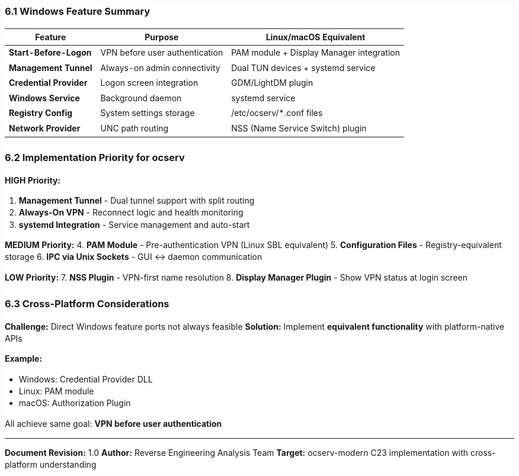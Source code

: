 ### 6.1 Windows Feature Summary

| Feature | Purpose | Linux/macOS Equivalent |
|---------|---------|----------------------|
| **Start-Before-Logon** | VPN before user authentication | PAM module + Display Manager integration |
| **Management Tunnel** | Always-on admin connectivity | Dual TUN devices + systemd service |
| **Credential Provider** | Logon screen integration | GDM/LightDM plugin |
| **Windows Service** | Background daemon | systemd service |
| **Registry Config** | System settings storage | /etc/ocserv/*.conf files |
| **Network Provider** | UNC path routing | NSS (Name Service Switch) plugin |

### 6.2 Implementation Priority for ocserv

**HIGH Priority:**
1. **Management Tunnel** - Dual tunnel support with split routing
2. **Always-On VPN** - Reconnect logic and health monitoring
3. **systemd Integration** - Service management and auto-start

**MEDIUM Priority:**
4. **PAM Module** - Pre-authentication VPN (Linux SBL equivalent)
5. **Configuration Files** - Registry-equivalent storage
6. **IPC via Unix Sockets** - GUI ↔ daemon communication

**LOW Priority:**
7. **NSS Plugin** - VPN-first name resolution
8. **Display Manager Plugin** - Show VPN status at login screen

### 6.3 Cross-Platform Considerations

**Challenge:** Direct Windows feature ports not always feasible
**Solution:** Implement **equivalent functionality** with platform-native APIs

**Example:**
- Windows: Credential Provider DLL
- Linux: PAM module
- macOS: Authorization Plugin

All achieve same goal: **VPN before user authentication**

---

**Document Revision:** 1.0
**Author:** Reverse Engineering Analysis Team
**Target:** ocserv-modern C23 implementation with cross-platform understanding
